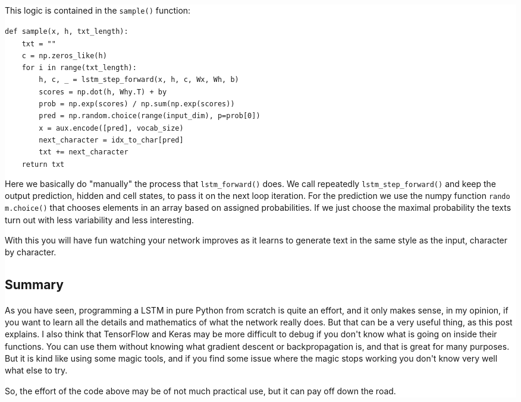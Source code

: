 This logic is contained in the `sample()` function:

```
def sample(x, h, txt_length):
    txt = ""
    c = np.zeros_like(h)
    for i in range(txt_length):
        h, c, _ = lstm_step_forward(x, h, c, Wx, Wh, b)
        scores = np.dot(h, Why.T) + by
        prob = np.exp(scores) / np.sum(np.exp(scores))
        pred = np.random.choice(range(input_dim), p=prob[0])
        x = aux.encode([pred], vocab_size)
        next_character = idx_to_char[pred]
        txt += next_character
    return txt
```

Here we basically do "manually" the process that `lstm_forward()` does. We call repeatedly `lstm_step_forward()` and keep the output prediction, hidden and cell states, to pass it on the next loop iteration. For the prediction we use the numpy function `random.choice()` that chooses elements in an array based on assigned probabilities. If we just choose the maximal probability the texts turn out with less variability and less interesting.

With this you will have fun watching your network improves as it learns to generate text in the same style as the input, character by character.

## Summary

As you have seen, programming a LSTM in pure Python from scratch is quite an effort, and it only makes sense, in my opinion, if you want to learn all the details and mathematics of what the network really does. But that can be a very useful thing, as this post explains. I also think that TensorFlow and Keras may be more difficult to debug if you don't know what is going on inside their functions. You can use them without knowing what gradient descent or backpropagation is, and that is great for many purposes. But it is kind like using some magic tools, and if you find some issue where the magic stops working you don't know very well what else to try.

So, the effort of the code above may be of not much practical use, but it can pay off down the road.
